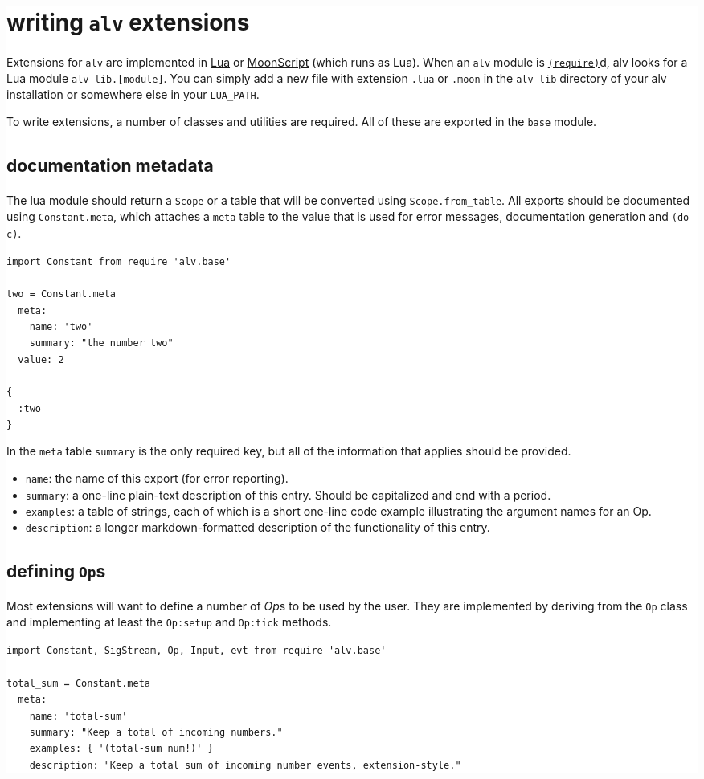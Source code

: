 # writing `alv` extensions

Extensions for `alv` are implemented in [Lua][lua] or [MoonScript][moonscript]
(which runs as Lua). When an `alv` module is [`(require)`][builtins-req]d,
alv looks for a Lua module `alv-lib.[module]`. You can simply add a new file
with extension `.lua` or `.moon` in the `alv-lib` directory of your alv
installation or somewhere else in your `LUA_PATH`.

To write extensions, a number of classes and utilities are required. All of
these are exported in the `base` module.

## documentation metadata
The lua module should return a `Scope` or a table that will be converted using
`Scope.from_table`. All exports should be documented using `Constant.meta`,
which attaches a `meta` table to the value that is used for error messages,
documentation generation and [`(doc)`][builtins-doc].

    import Constant from require 'alv.base'

    two = Constant.meta
      meta:
        name: 'two'
        summary: "the number two"
      value: 2

    {
      :two
    }

In the `meta` table `summary` is the only required key, but all of the
information that applies should be provided.

- `name`: the name of this export (for error reporting).
- `summary`: a one-line plain-text description of this entry. Should be
  capitalized and end with a period.
- `examples`: a table of strings, each of which is a short one-line code
  example illustrating the argument names for an Op.
- `description`: a longer markdown-formatted description of the functionality
  of this entry.

## defining `Op`s
Most extensions will want to define a number of *Op*s to be used by the user.
They are implemented by deriving from the `Op` class and implementing at least
the `Op:setup` and `Op:tick` methods.

    import Constant, SigStream, Op, Input, evt from require 'alv.base'

    total_sum = Constant.meta
      meta:
        name: 'total-sum'
        summary: "Keep a total of incoming numbers."
        examples: { '(total-sum num!)' }
        description: "Keep a total sum of incoming number events, extension-style."


[lua]:          https://www.lua.org/
[moonscript]:   http://moonscript.org/
[builtins-req]: ../../reference/index.html#require
[builtins-doc]: ../../reference/index.html#doc
[modules-midi]: ../../reference/midi.html